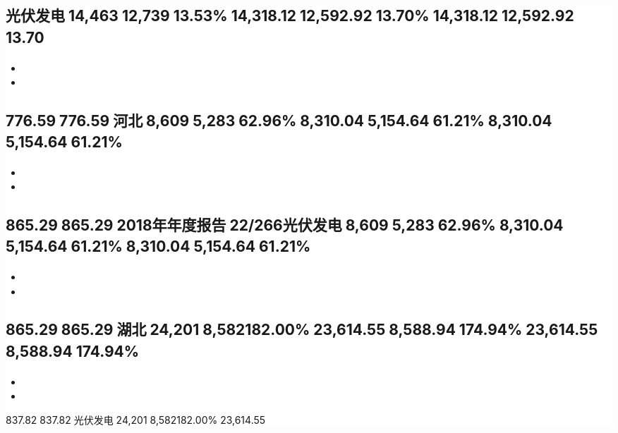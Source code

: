 光伏发电
14,463
12,739
13.53%
14,318.12
12,592.92
13.70%
14,318.12
12,592.92
13.70
-
-
-
776.59
776.59
河北
8,609
5,283
62.96%
8,310.04
5,154.64
61.21%
8,310.04
5,154.64
61.21%
-
-
-
865.29
865.29
2018年年度报告
22/266光伏发电
8,609
5,283
62.96%
8,310.04
5,154.64
61.21%
8,310.04
5,154.64
61.21%
-
-
-
865.29
865.29
湖北
24,201
8,582182.00%
23,614.55
8,588.94
174.94%
23,614.55
8,588.94
174.94%
-
-
-
837.82
837.82
光伏发电
24,201
8,582182.00%
23,614.55